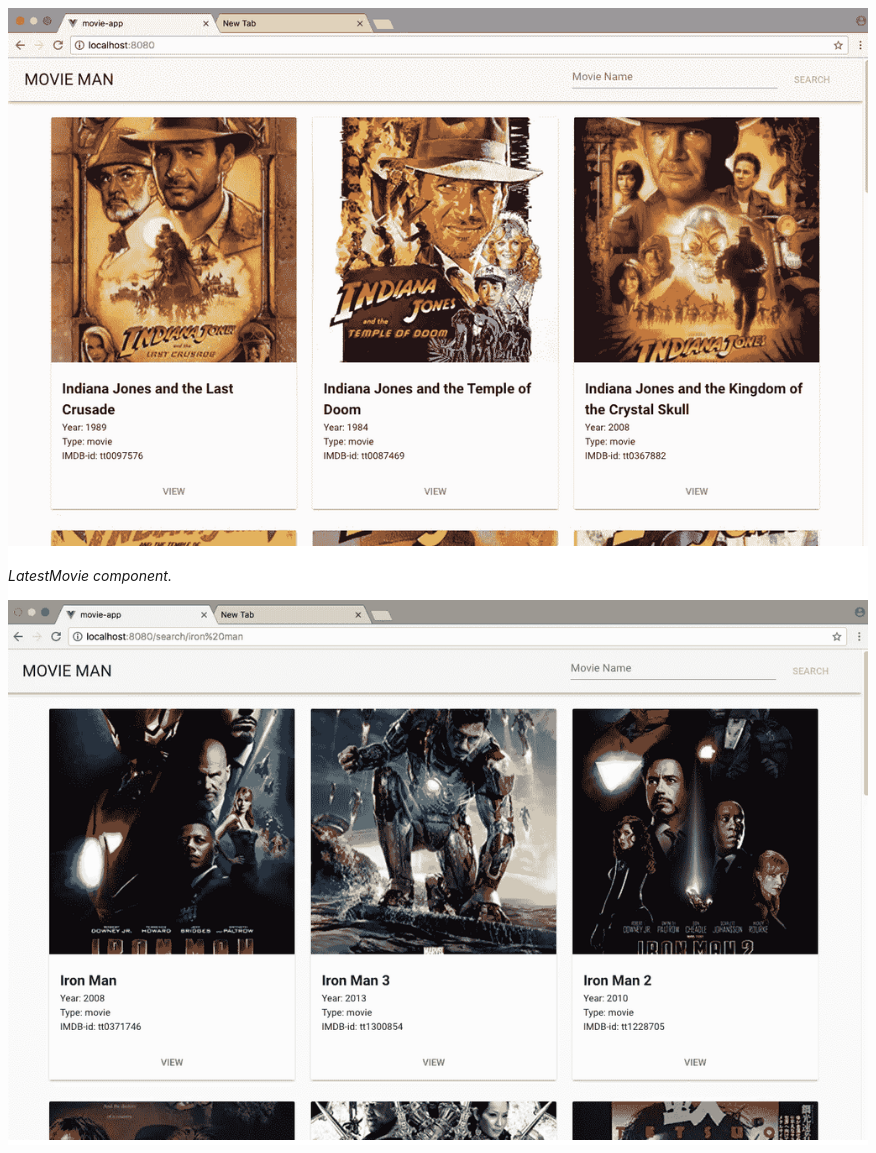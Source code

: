 *![](img/20dce1540707c5049f525f4e4362eb69.png)*

*LatestMovie component.*

*![](img/33cd2e55edfeef7cda083b2a22a3f9a3.png)*
